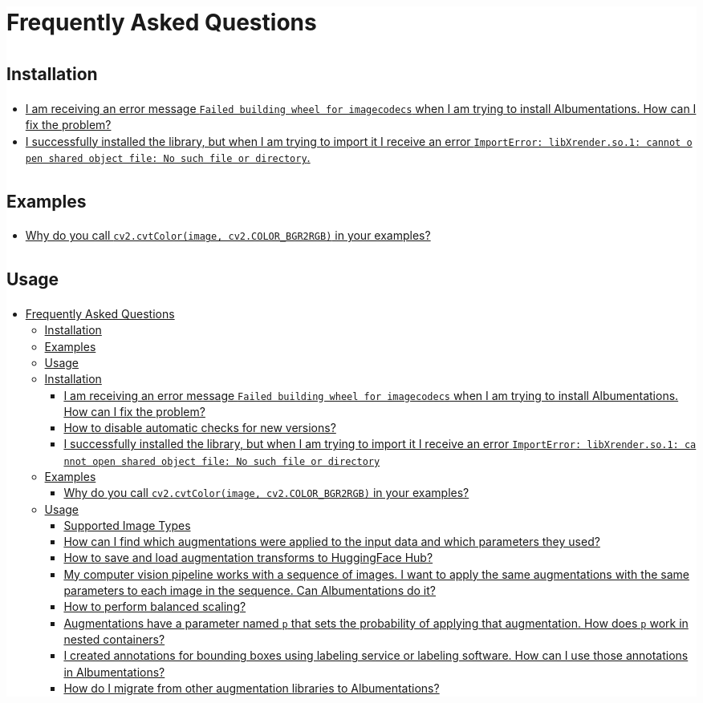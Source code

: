 # Frequently Asked Questions

## Installation

- [I am receiving an error message `Failed building wheel for imagecodecs` when I am trying to install Albumentations. How can I fix the problem?](#i-am-receiving-an-error-message-failed-building-wheel-for-imagecodecs-when-i-am-trying-to-install-albumentations-how-can-i-fix-the-problem)
- [I successfully installed the library, but when I am trying to import it I receive an error `ImportError: libXrender.so.1: cannot open shared object file: No such file or directory`.](#i-successfully-installed-the-library-but-when-i-am-trying-to-import-it-i-receive-an-error-importerror-libxrenderso1-cannot-open-shared-object-file-no-such-file-or-directory)

## Examples

- [Why do you call `cv2.cvtColor(image, cv2.COLOR_BGR2RGB)` in your examples?](#why-do-you-call-cv2cvtcolorimage-cv2color_bgr2rgb-in-your-examples)

## Usage

- [Frequently Asked Questions](#frequently-asked-questions)
  - [Installation](#installation)
  - [Examples](#examples)
  - [Usage](#usage)
  - [Installation](#installation-1)
    - [I am receiving an error message `Failed building wheel for imagecodecs` when I am trying to install Albumentations. How can I fix the problem?](#i-am-receiving-an-error-message-failed-building-wheel-for-imagecodecs-when-i-am-trying-to-install-albumentations-how-can-i-fix-the-problem)
    - [How to disable automatic checks for new versions?](#how-to-disable-automatic-checks-for-new-versions)
    - [I successfully installed the library, but when I am trying to import it I receive an error `ImportError: libXrender.so.1: cannot open shared object file: No such file or directory`](#i-successfully-installed-the-library-but-when-i-am-trying-to-import-it-i-receive-an-error-importerror-libxrenderso1-cannot-open-shared-object-file-no-such-file-or-directory)
  - [Examples](#examples-1)
    - [Why do you call `cv2.cvtColor(image, cv2.COLOR_BGR2RGB)` in your examples?](#why-do-you-call-cv2cvtcolorimage-cv2color_bgr2rgb-in-your-examples)
  - [Usage](#usage-1)
    - [Supported Image Types](#supported-image-types)
    - [How can I find which augmentations were applied to the input data and which parameters they used?](#how-can-i-find-which-augmentations-were-applied-to-the-input-data-and-which-parameters-they-used)
    - [How to save and load augmentation transforms to HuggingFace Hub?](#how-to-save-and-load-augmentation-transforms-to-huggingface-hub)
    - [My computer vision pipeline works with a sequence of images. I want to apply the same augmentations with the same parameters to each image in the sequence. Can Albumentations do it?](#my-computer-vision-pipeline-works-with-a-sequence-of-images-i-want-to-apply-the-same-augmentations-with-the-same-parameters-to-each-image-in-the-sequence-can-albumentations-do-it)
    - [How to perform balanced scaling?](#how-to-perform-balanced-scaling)
    - [Augmentations have a parameter named `p` that sets the probability of applying that augmentation. How does `p` work in nested containers?](#augmentations-have-a-parameter-named-p-that-sets-the-probability-of-applying-that-augmentation-how-does-p-work-in-nested-containers)
    - [I created annotations for bounding boxes using labeling service or labeling software. How can I use those annotations in Albumentations?](#i-created-annotations-for-bounding-boxes-using-labeling-service-or-labeling-software-how-can-i-use-those-annotations-in-albumentations)
    - [How do I migrate from other augmentation libraries to Albumentations?](#how-do-i-migrate-from-other-augmentation-libraries-to-albumentations)
